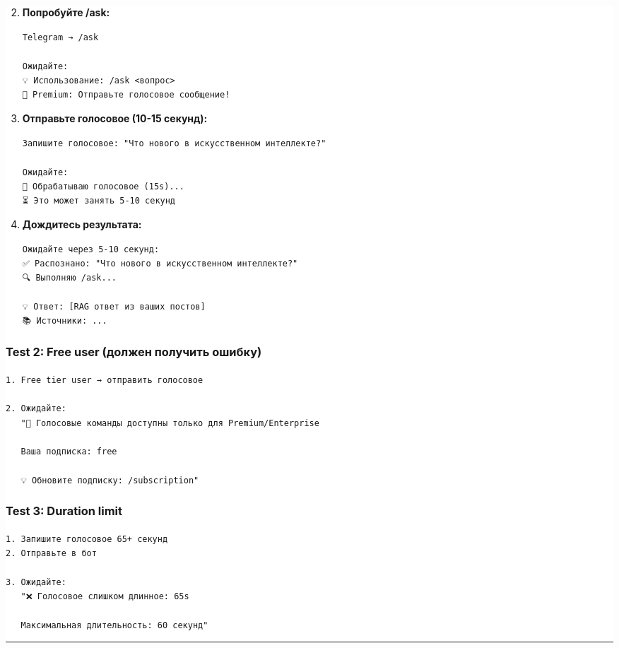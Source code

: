 2. **Попробуйте /ask:**
   ```
   Telegram → /ask
   
   Ожидайте:
   💡 Использование: /ask <вопрос>
   🎤 Premium: Отправьте голосовое сообщение!
   ```

3. **Отправьте голосовое (10-15 секунд):**
   ```
   Запишите голосовое: "Что нового в искусственном интеллекте?"
   
   Ожидайте:
   🎤 Обрабатываю голосовое (15s)...
   ⏳ Это может занять 5-10 секунд
   ```

4. **Дождитесь результата:**
   ```
   Ожидайте через 5-10 секунд:
   ✅ Распознано: "Что нового в искусственном интеллекте?"
   🔍 Выполняю /ask...
   
   💡 Ответ: [RAG ответ из ваших постов]
   📚 Источники: ...
   ```

### Test 2: Free user (должен получить ошибку)

```
1. Free tier user → отправить голосовое

2. Ожидайте:
   "🎤 Голосовые команды доступны только для Premium/Enterprise
   
   Ваша подписка: free
   
   💡 Обновите подписку: /subscription"
```

### Test 3: Duration limit

```
1. Запишите голосовое 65+ секунд
2. Отправьте в бот

3. Ожидайте:
   "❌ Голосовое слишком длинное: 65s
   
   Максимальная длительность: 60 секунд"
```

---
